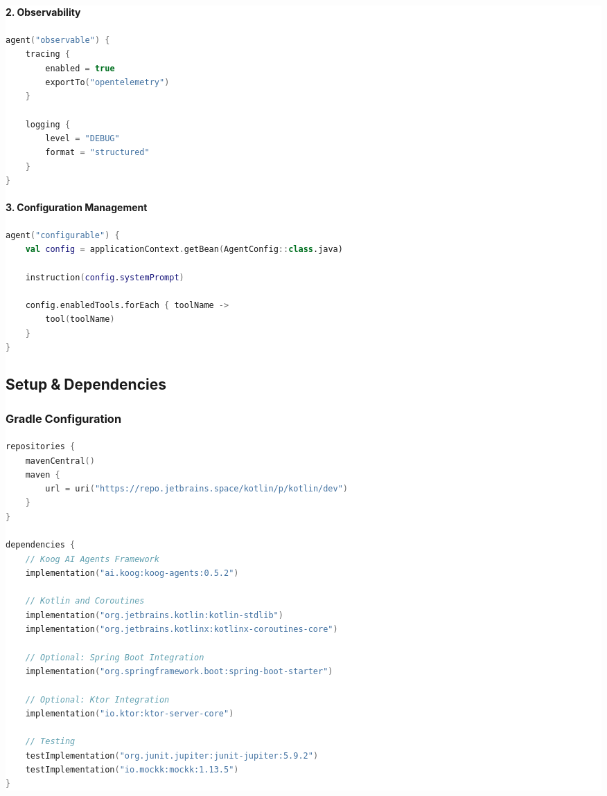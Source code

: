#### 2. Observability
```kotlin
agent("observable") {
    tracing {
        enabled = true
        exportTo("opentelemetry")
    }

    logging {
        level = "DEBUG"
        format = "structured"
    }
}
```

#### 3. Configuration Management
```kotlin
agent("configurable") {
    val config = applicationContext.getBean(AgentConfig::class.java)

    instruction(config.systemPrompt)

    config.enabledTools.forEach { toolName ->
        tool(toolName)
    }
}
```

## Setup & Dependencies

### Gradle Configuration
```kotlin
repositories {
    mavenCentral()
    maven {
        url = uri("https://repo.jetbrains.space/kotlin/p/kotlin/dev")
    }
}

dependencies {
    // Koog AI Agents Framework
    implementation("ai.koog:koog-agents:0.5.2")

    // Kotlin and Coroutines
    implementation("org.jetbrains.kotlin:kotlin-stdlib")
    implementation("org.jetbrains.kotlinx:kotlinx-coroutines-core")

    // Optional: Spring Boot Integration
    implementation("org.springframework.boot:spring-boot-starter")

    // Optional: Ktor Integration
    implementation("io.ktor:ktor-server-core")

    // Testing
    testImplementation("org.junit.jupiter:junit-jupiter:5.9.2")
    testImplementation("io.mockk:mockk:1.13.5")
}
```
